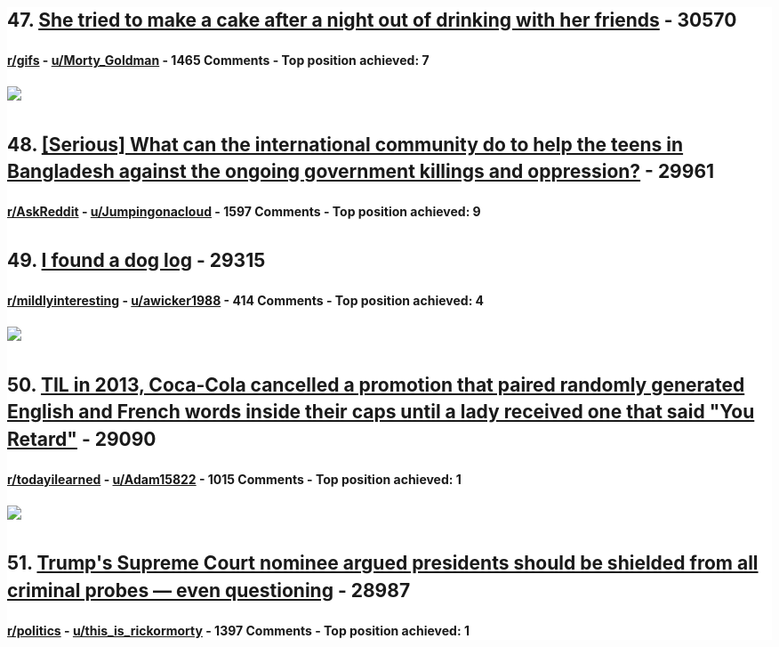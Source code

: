 ## 47. [She tried to make a cake after a night out of drinking with her friends](http://reddit.com/r/gifs/comments/94tc3b/she_tried_to_make_a_cake_after_a_night_out_of/) - 30570
#### [r/gifs](http://reddit.com/r/gifs) - [u/Morty_Goldman](http://reddit.com/u/Morty_Goldman) - 1465 Comments - Top position achieved: 7

<a href="https://i.imgur.com/e0m5QGG.gifv"><img src="https://b.thumbs.redditmedia.com/EpdhPucKuMFbn69necAIm6nftxF7rTXPclZFHbthz0E.jpg"></img></a>

## 48. [[Serious] What can the international community do to help the teens in Bangladesh against the ongoing government killings and oppression?](http://reddit.com/r/AskReddit/comments/94r6r5/serious_what_can_the_international_community_do/) - 29961
#### [r/AskReddit](http://reddit.com/r/AskReddit) - [u/Jumpingonacloud](http://reddit.com/u/Jumpingonacloud) - 1597 Comments - Top position achieved: 9

## 49. [I found a dog log](http://reddit.com/r/mildlyinteresting/comments/94p31c/i_found_a_dog_log/) - 29315
#### [r/mildlyinteresting](http://reddit.com/r/mildlyinteresting) - [u/awicker1988](http://reddit.com/u/awicker1988) - 414 Comments - Top position achieved: 4

<a href="https://i.redd.it/bmb7k2pd57e11.jpg"><img src="https://b.thumbs.redditmedia.com/D5SSdL8ZWewfcE5j_D-zH_pmqQWDy4KRcG9VBMf-e4w.jpg"></img></a>

## 50. [TIL in 2013, Coca-Cola cancelled a promotion that paired randomly generated English and French words inside their caps until a lady received one that said "You Retard"](http://reddit.com/r/todayilearned/comments/94wm48/til_in_2013_cocacola_cancelled_a_promotion_that/) - 29090
#### [r/todayilearned](http://reddit.com/r/todayilearned) - [u/Adam15822](http://reddit.com/u/Adam15822) - 1015 Comments - Top position achieved: 1

<a href="https://www.huffingtonpost.ca/2013/09/18/coca-cola-you-retard-cap_n_3951264.html"><img src="https://a.thumbs.redditmedia.com/NnVoamD6NjTrn8jQ3gxyD5kYWlub_7MoCN0OYrRwut4.jpg"></img></a>

## 51. [Trump's Supreme Court nominee argued presidents should be shielded from all criminal probes — even questioning](http://reddit.com/r/politics/comments/94rfmh/trumps_supreme_court_nominee_argued_presidents/) - 28987
#### [r/politics](http://reddit.com/r/politics) - [u/this_is_rickormorty](http://reddit.com/u/this_is_rickormorty) - 1397 Comments - Top position achieved: 1
